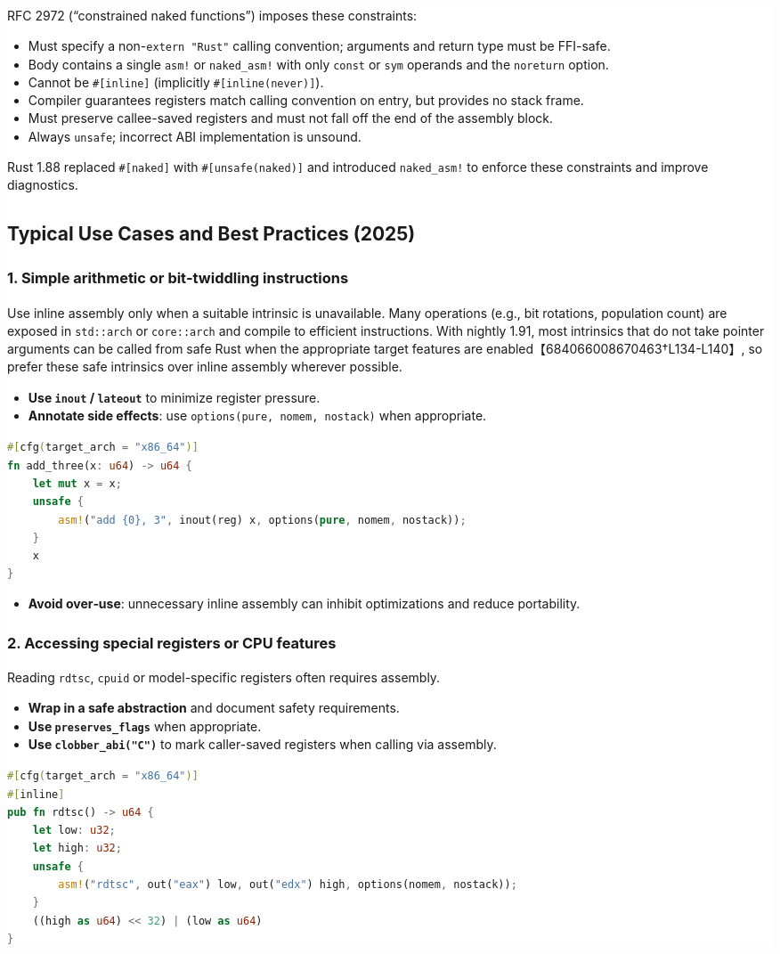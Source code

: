RFC 2972 (“constrained naked functions”) imposes these constraints:

* Must specify a non-`extern "Rust"` calling convention; arguments and return type must be FFI-safe.
* Body contains a single `asm!` or `naked_asm!` with only `const` or `sym` operands and the `noreturn` option.
* Cannot be `#[inline]` (implicitly `#[inline(never)]`).
* Compiler guarantees registers match calling convention on entry, but provides no stack frame.
* Must preserve callee-saved registers and must not fall off the end of the assembly block.
* Always `unsafe`; incorrect ABI implementation is unsound.

Rust 1.88 replaced `#[naked]` with `#[unsafe(naked)]` and introduced `naked_asm!` to enforce these constraints and improve diagnostics.

## Typical Use Cases and Best Practices (2025)

### 1. Simple arithmetic or bit‑twiddling instructions

Use inline assembly only when a suitable intrinsic is unavailable.  Many operations (e.g., bit rotations, population count) are exposed in `std::arch` or `core::arch` and compile to efficient instructions.  With nightly 1.91, most intrinsics that do not take pointer arguments can be called from safe Rust when the appropriate target features are enabled【684066008670463†L134-L140】, so prefer these safe intrinsics over inline assembly wherever possible.

* **Use `inout` / `lateout`** to minimize register pressure.
* **Annotate side effects**: use `options(pure, nomem, nostack)` when appropriate.

```rust
#[cfg(target_arch = "x86_64")]
fn add_three(x: u64) -> u64 {
    let mut x = x;
    unsafe {
        asm!("add {0}, 3", inout(reg) x, options(pure, nomem, nostack));
    }
    x
}
```

* **Avoid over‑use**: unnecessary inline assembly can inhibit optimizations and reduce portability.

### 2. Accessing special registers or CPU features

Reading `rdtsc`, `cpuid` or model-specific registers often requires assembly.

* **Wrap in a safe abstraction** and document safety requirements.
* **Use `preserves_flags`** when appropriate.
* **Use `clobber_abi("C")`** to mark caller-saved registers when calling via assembly.

```rust
#[cfg(target_arch = "x86_64")]
#[inline]
pub fn rdtsc() -> u64 {
    let low: u32;
    let high: u32;
    unsafe {
        asm!("rdtsc", out("eax") low, out("edx") high, options(nomem, nostack));
    }
    ((high as u64) << 32) | (low as u64)
}
```
